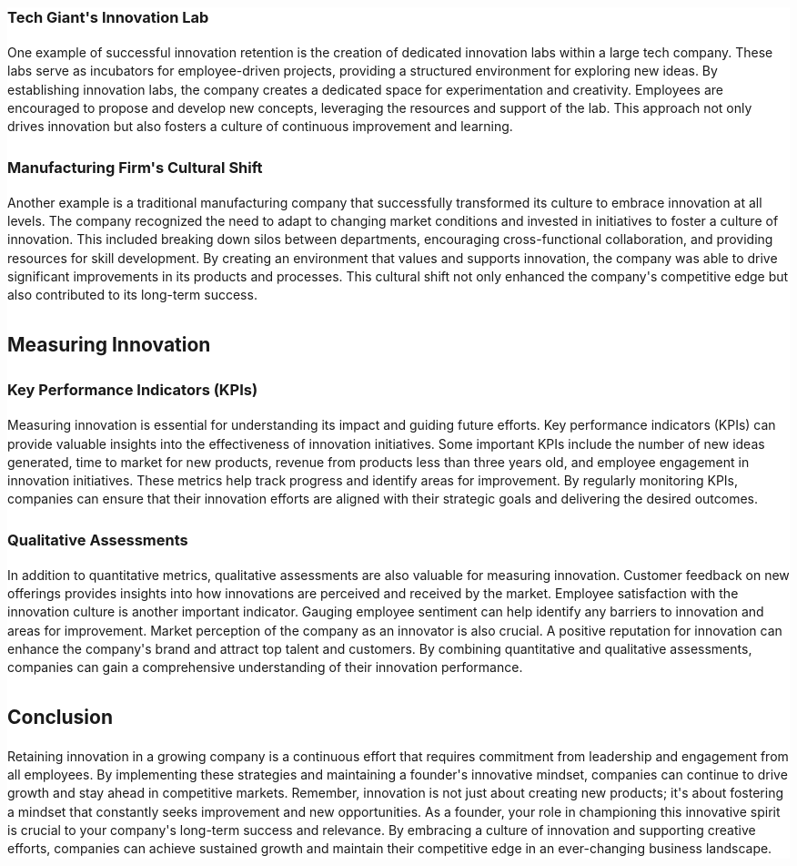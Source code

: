 ### Tech Giant's Innovation Lab

One example of successful innovation retention is the creation of dedicated innovation labs within a large tech company. These labs serve as incubators for employee-driven projects, providing a structured environment for exploring new ideas. By establishing innovation labs, the company creates a dedicated space for experimentation and creativity. Employees are encouraged to propose and develop new concepts, leveraging the resources and support of the lab. This approach not only drives innovation but also fosters a culture of continuous improvement and learning.

### Manufacturing Firm's Cultural Shift

Another example is a traditional manufacturing company that successfully transformed its culture to embrace innovation at all levels. The company recognized the need to adapt to changing market conditions and invested in initiatives to foster a culture of innovation. This included breaking down silos between departments, encouraging cross-functional collaboration, and providing resources for skill development. By creating an environment that values and supports innovation, the company was able to drive significant improvements in its products and processes. This cultural shift not only enhanced the company's competitive edge but also contributed to its long-term success.

## Measuring Innovation

### Key Performance Indicators (KPIs)

Measuring innovation is essential for understanding its impact and guiding future efforts. Key performance indicators (KPIs) can provide valuable insights into the effectiveness of innovation initiatives. Some important KPIs include the number of new ideas generated, time to market for new products, revenue from products less than three years old, and employee engagement in innovation initiatives. These metrics help track progress and identify areas for improvement. By regularly monitoring KPIs, companies can ensure that their innovation efforts are aligned with their strategic goals and delivering the desired outcomes.

### Qualitative Assessments

In addition to quantitative metrics, qualitative assessments are also valuable for measuring innovation. Customer feedback on new offerings provides insights into how innovations are perceived and received by the market. Employee satisfaction with the innovation culture is another important indicator. Gauging employee sentiment can help identify any barriers to innovation and areas for improvement. Market perception of the company as an innovator is also crucial. A positive reputation for innovation can enhance the company's brand and attract top talent and customers. By combining quantitative and qualitative assessments, companies can gain a comprehensive understanding of their innovation performance.

## Conclusion

Retaining innovation in a growing company is a continuous effort that requires commitment from leadership and engagement from all employees. By implementing these strategies and maintaining a founder's innovative mindset, companies can continue to drive growth and stay ahead in competitive markets. Remember, innovation is not just about creating new products; it's about fostering a mindset that constantly seeks improvement and new opportunities. As a founder, your role in championing this innovative spirit is crucial to your company's long-term success and relevance. By embracing a culture of innovation and supporting creative efforts, companies can achieve sustained growth and maintain their competitive edge in an ever-changing business landscape.